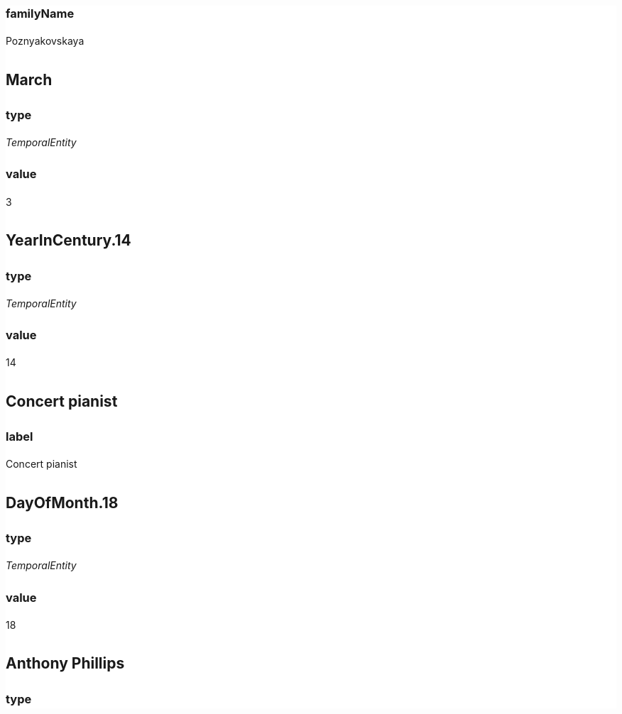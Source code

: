 ### familyName


Poznyakovskaya

## March

### type


*TemporalEntity*

### value


3

## YearInCentury.14

### type


*TemporalEntity*

### value


14

## Concert pianist

### label


Concert pianist

## DayOfMonth.18

### type


*TemporalEntity*

### value


18

## Anthony Phillips

### type

